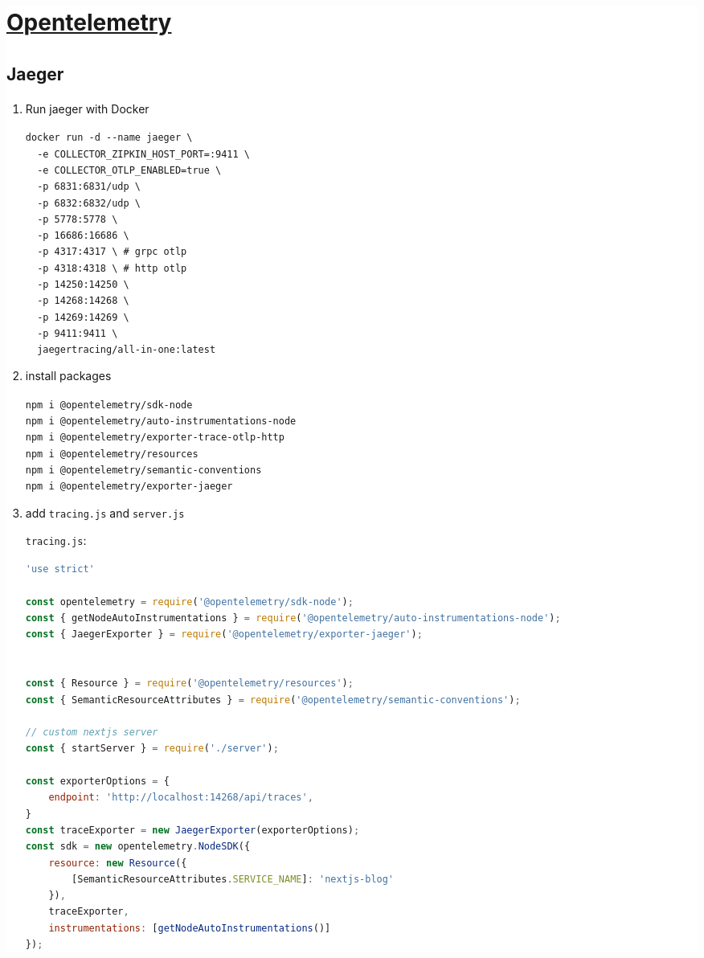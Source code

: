 # [Opentelemetry](https://signoz.io/blog/opentelemetry-nextjs/)

## Jaeger

1. Run jaeger with Docker
    ```
    docker run -d --name jaeger \
      -e COLLECTOR_ZIPKIN_HOST_PORT=:9411 \
      -e COLLECTOR_OTLP_ENABLED=true \
      -p 6831:6831/udp \
      -p 6832:6832/udp \
      -p 5778:5778 \
      -p 16686:16686 \
      -p 4317:4317 \ # grpc otlp
      -p 4318:4318 \ # http otlp
      -p 14250:14250 \
      -p 14268:14268 \
      -p 14269:14269 \
      -p 9411:9411 \
      jaegertracing/all-in-one:latest
    ```
1. install packages
    ```
    npm i @opentelemetry/sdk-node
    npm i @opentelemetry/auto-instrumentations-node
    npm i @opentelemetry/exporter-trace-otlp-http
    npm i @opentelemetry/resources
    npm i @opentelemetry/semantic-conventions
    npm i @opentelemetry/exporter-jaeger
    ```
1. add `tracing.js` and `server.js`

    `tracing.js`:

    ```js
    'use strict'

    const opentelemetry = require('@opentelemetry/sdk-node');
    const { getNodeAutoInstrumentations } = require('@opentelemetry/auto-instrumentations-node');
    const { JaegerExporter } = require('@opentelemetry/exporter-jaeger');


    const { Resource } = require('@opentelemetry/resources');
    const { SemanticResourceAttributes } = require('@opentelemetry/semantic-conventions');

    // custom nextjs server
    const { startServer } = require('./server');

    const exporterOptions = {
        endpoint: 'http://localhost:14268/api/traces',
    }
    const traceExporter = new JaegerExporter(exporterOptions);
    const sdk = new opentelemetry.NodeSDK({
        resource: new Resource({
            [SemanticResourceAttributes.SERVICE_NAME]: 'nextjs-blog'
        }),
        traceExporter,
        instrumentations: [getNodeAutoInstrumentations()]
    });
